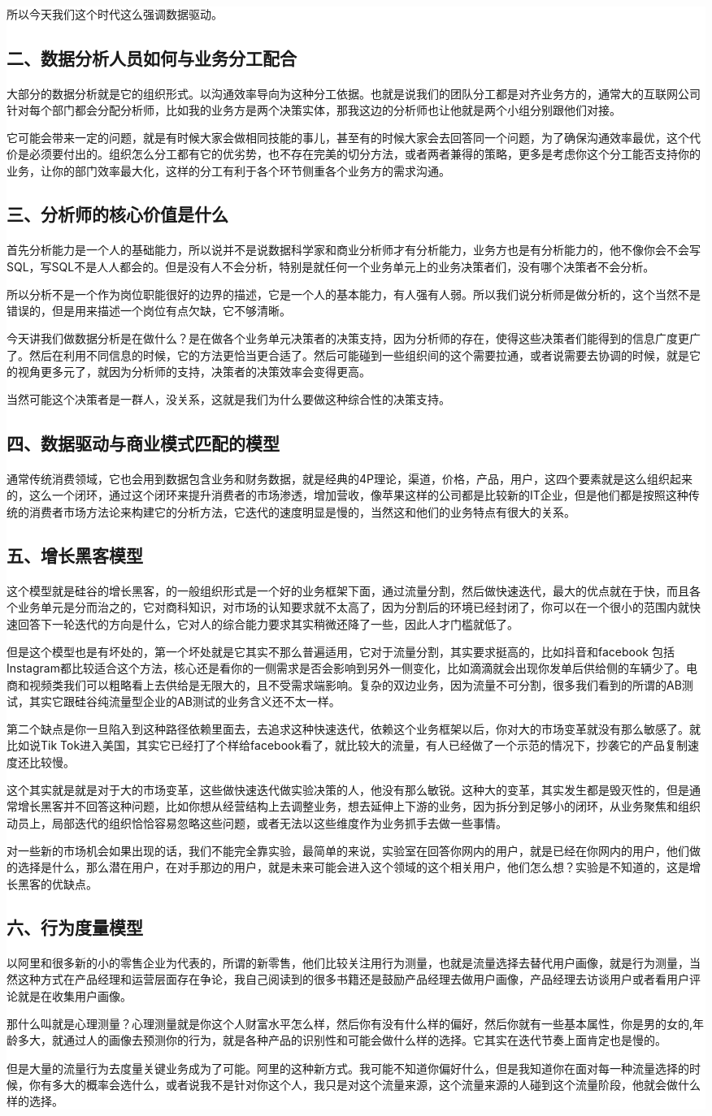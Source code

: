 所以今天我们这个时代这么强调数据驱动。

## 二、数据分析人员如何与业务分工配合

大部分的数据分析就是它的组织形式。以沟通效率导向为这种分工依据。也就是说我们的团队分工都是对齐业务方的，通常大的互联网公司针对每个部门都会分配分析师，比如我的业务方是两个决策实体，那我这边的分析师也让他就是两个小组分别跟他们对接。

它可能会带来一定的问题，就是有时候大家会做相同技能的事儿，甚至有的时候大家会去回答同一个问题，为了确保沟通效率最优，这个代价是必须要付出的。组织怎么分工都有它的优劣势，也不存在完美的切分方法，或者两者兼得的策略，更多是考虑你这个分工能否支持你的业务，让你的部门效率最大化，这样的分工有利于各个环节侧重各个业务方的需求沟通。

## 三、分析师的核心价值是什么

首先分析能力是一个人的基础能力，所以说并不是说数据科学家和商业分析师才有分析能力，业务方也是有分析能力的，他不像你会不会写SQL，写SQL不是人人都会的。但是没有人不会分析，特别是就任何一个业务单元上的业务决策者们，没有哪个决策者不会分析。

所以分析不是一个作为岗位职能很好的边界的描述，它是一个人的基本能力，有人强有人弱。所以我们说分析师是做分析的，这个当然不是错误的，但是用来描述一个岗位有点欠缺，它不够清晰。

今天讲我们做数据分析是在做什么？是在做各个业务单元决策者的决策支持，因为分析师的存在，使得这些决策者们能得到的信息广度更广了。然后在利用不同信息的时候，它的方法更恰当更合适了。然后可能碰到一些组织间的这个需要拉通，或者说需要去协调的时候，就是它的视角更多元了，就因为分析师的支持，决策者的决策效率会变得更高。

当然可能这个决策者是一群人，没关系，这就是我们为什么要做这种综合性的决策支持。

## 四、数据驱动与商业模式匹配的模型

通常传统消费领域，它也会用到数据包含业务和财务数据，就是经典的4P理论，渠道，价格，产品，用户，这四个要素就是这么组织起来的，这么一个闭环，通过这个闭环来提升消费者的市场渗透，增加营收，像苹果这样的公司都是比较新的IT企业，但是他们都是按照这种传统的消费者市场方法论来构建它的分析方法，它迭代的速度明显是慢的，当然这和他们的业务特点有很大的关系。

## 五、增长黑客模型

这个模型就是硅谷的增长黑客，的一般组织形式是一个好的业务框架下面，通过流量分割，然后做快速迭代，最大的优点就在于快，而且各个业务单元是分而治之的，它对商科知识，对市场的认知要求就不太高了，因为分割后的环境已经封闭了，你可以在一个很小的范围内就快速回答下一轮迭代的方向是什么，它对人的综合能力要求其实稍微还降了一些，因此人才门槛就低了。

但是这个模型也是有坏处的，第一个坏处就是它其实不那么普遍适用，它对于流量分割，其实要求挺高的，比如抖音和facebook 包括Instagram都比较适合这个方法，核心还是看你的一侧需求是否会影响到另外一侧变化，比如滴滴就会出现你发单后供给侧的车辆少了。电商和视频类我们可以粗略看上去供给是无限大的，且不受需求端影响。复杂的双边业务，因为流量不可分割，很多我们看到的所谓的AB测试，其实它跟硅谷纯流量型企业的AB测试的业务含义还不太一样。

第二个缺点是你一旦陷入到这种路径依赖里面去，去追求这种快速迭代，依赖这个业务框架以后，你对大的市场变革就没有那么敏感了。就比如说Tik Tok进入美国，其实它已经打了个样给facebook看了，就比较大的流量，有人已经做了一个示范的情况下，抄袭它的产品复制速度还比较慢。

这个其实就是就是对于大的市场变革，这些做快速迭代做实验决策的人，他没有那么敏锐。这种大的变革，其实发生都是毁灭性的，但是通常增长黑客并不回答这种问题，比如你想从经营结构上去调整业务，想去延伸上下游的业务，因为拆分到足够小的闭环，从业务聚焦和组织动员上，局部迭代的组织恰恰容易忽略这些问题，或者无法以这些维度作为业务抓手去做一些事情。

对一些新的市场机会如果出现的话，我们不能完全靠实验，最简单的来说，实验室在回答你网内的用户，就是已经在你网内的用户，他们做的选择是什么，那么潜在用户，在对手那边的用户，就是未来可能会进入这个领域的这个相关用户，他们怎么想？实验是不知道的，这是增长黑客的优缺点。

## 六、行为度量模型

以阿里和很多新的小的零售企业为代表的，所谓的新零售，他们比较关注用行为测量，也就是流量选择去替代用户画像，就是行为测量，当然这种方式在产品经理和运营层面存在争论，我自己阅读到的很多书籍还是鼓励产品经理去做用户画像，产品经理去访谈用户或者看用户评论就是在收集用户画像。

那什么叫就是心理测量？心理测量就是你这个人财富水平怎么样，然后你有没有什么样的偏好，然后你就有一些基本属性，你是男的女的,年龄多大，就通过人的画像去预测你的行为，就是各种产品的识别性和可能会做什么样的选择。它其实在迭代节奏上面肯定也是慢的。

但是大量的流量行为去度量关键业务成为了可能。阿里的这种新方式。我可能不知道你偏好什么，但是我知道你在面对每一种流量选择的时候，你有多大的概率会选什么，或者说我不是针对你这个人，我只是对这个流量来源，这个流量来源的人碰到这个流量阶段，他就会做什么样的选择。
